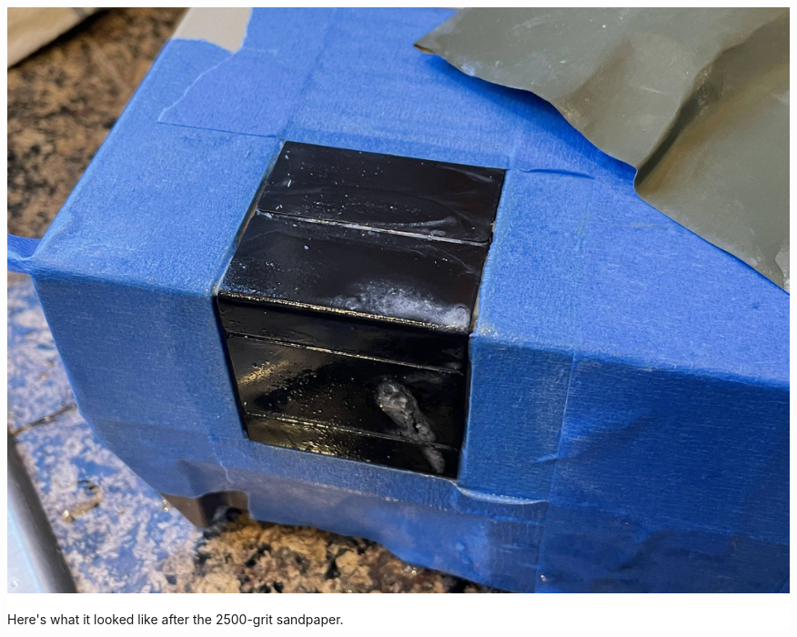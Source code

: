 ![IMG_3724.jpg](/assets/nes-restoration/IMG_3724.jpg)

Here's what it looked like after the 2500-grit sandpaper.
